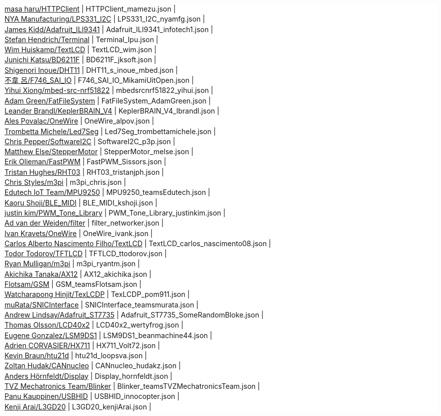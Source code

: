 [masa haru/HTTPClient](https://os.mbed.com/users/mamezu/code/HTTPClient/) | HTTPClient_mamezu.json |  
[NYA Manufacturing/LPS331_I2C](https://os.mbed.com/users/nyamfg/code/LPS331_I2C/) | LPS331_I2C_nyamfg.json |  
[James Kidd/Adafruit_ILI9341](https://os.mbed.com/users/infotech1/code/Adafruit_ILI9341/) | Adafruit_ILI9341_infotech1.json |  
[Stefan Hendrich/Terminal](https://os.mbed.com/users/Ipu/code/Terminal/) | Terminal_Ipu.json |  
[Wim Huiskamp/TextLCD](https://os.mbed.com/users/wim/code/TextLCD/) | TextLCD_wim.json |  
[Junichi Katsu/BD6211F](https://os.mbed.com/users/jksoft/code/BD6211F/) | BD6211F_jksoft.json |  
[Shigenori Inoue/DHT11](https://os.mbed.com/users/s_inoue_mbed/code/DHT11/) | DHT11_s_inoue_mbed.json |  
[不韋 呂/F746_SAI_IO](https://os.mbed.com/users/MikamiUitOpen/code/F746_SAI_IO/) | F746_SAI_IO_MikamiUitOpen.json |  
[Yihui Xiong/mbed-src-nrf51822](https://os.mbed.com/users/yihui/code/mbed-src-nrf51822/) | mbedsrcnrf51822_yihui.json |  
[Adam Green/FatFileSystem](https://os.mbed.com/users/AdamGreen/code/FatFileSystem/) | FatFileSystem_AdamGreen.json |  
[Leander Brandl/KeplerBRAIN_V4](https://os.mbed.com/users/lbrandl/code/KeplerBRAIN_V4/) | KeplerBRAIN_V4_lbrandl.json |  
[Ales Povalac/OneWire](https://os.mbed.com/users/alpov/code/OneWire/) | OneWire_alpov.json |  
[Trombetta Michele/Led7Seg](https://os.mbed.com/users/trombettamichele/code/Led7Seg/) | Led7Seg_trombettamichele.json |  
[Chris Pepper/SoftwareI2C](https://os.mbed.com/users/p3p/code/SoftwareI2C/) | SoftwareI2C_p3p.json |  
[Matthew Else/StepperMotor](https://os.mbed.com/users/melse/code/StepperMotor/) | StepperMotor_melse.json |  
[Erik Olieman/FastPWM](https://os.mbed.com/users/Sissors/code/FastPWM/) | FastPWM_Sissors.json |  
[Tristan Hughes/RHT03](https://os.mbed.com/users/tristanjph/code/RHT03/) | RHT03_tristanjph.json |  
[Chris Styles/m3pi](https://os.mbed.com/users/chris/code/m3pi/) | m3pi_chris.json |  
[Edutech IoT Team/MPU9250](https://os.mbed.com/teams/Edutech/code/MPU9250/) | MPU9250_teamsEdutech.json |  
[Kaoru Shoji/BLE_MIDI](https://os.mbed.com/users/kshoji/code/BLE_MIDI/) | BLE_MIDI_kshoji.json |  
[justin kim/PWM_Tone_Library](https://os.mbed.com/users/justinkim/code/PWM_Tone_Library/) | PWM_Tone_Library_justinkim.json |  
[Ad van der Weiden/filter](https://os.mbed.com/users/networker/code/filter/) | filter_networker.json |  
[Ivan Kravets/OneWire](https://os.mbed.com/users/ivank/code/OneWire/) | OneWire_ivank.json |  
[Carlos Alberto Nascimento Filho/TextLCD](https://os.mbed.com/users/carlos_nascimento08/code/TextLCD/) | TextLCD_carlos_nascimento08.json |  
[Todor Todorov/TFTLCD](https://os.mbed.com/users/ttodorov/code/TFTLCD/) | TFTLCD_ttodorov.json |  
[Ryan Mulligan/m3pi](https://os.mbed.com/users/ryantm/code/m3pi/) | m3pi_ryantm.json |  
[Akichika Tanaka/AX12](https://os.mbed.com/users/akichika/code/AX12/) | AX12_akichika.json |  
[Flotsam/GSM](https://os.mbed.com/teams/Flotsam/code/GSM/) | GSM_teamsFlotsam.json |  
[Watcharapong Hinjit/TexLCDP](https://os.mbed.com/users/pom911/code/TexLCDP/) | TexLCDP_pom911.json |  
[muRata/SNICInterface](https://os.mbed.com/teams/murata/code/SNICInterface/) | SNICInterface_teamsmurata.json |  
[Andrew Lindsay/Adafruit_ST7735](https://os.mbed.com/users/SomeRandomBloke/code/Adafruit_ST7735/) | Adafruit_ST7735_SomeRandomBloke.json |  
[Thomas Olsson/LCD40x2](https://os.mbed.com/users/wertyfrog/code/LCD40x2/) | LCD40x2_wertyfrog.json |  
[Eugene Gonzalez/LSM9DS1](https://os.mbed.com/users/beanmachine44/code/LSM9DS1/) | LSM9DS1_beanmachine44.json |  
[Adrien CORVASIER/HX711](https://os.mbed.com/users/Volt72/code/HX711/) | HX711_Volt72.json |  
[Kevin Braun/htu21d](https://os.mbed.com/users/loopsva/code/htu21d/) | htu21d_loopsva.json |  
[Zoltan Hudak/CANnucleo](https://os.mbed.com/users/hudakz/code/CANnucleo/) | CANnucleo_hudakz.json |  
[Anders Hörnfeldt/Display](https://os.mbed.com/users/hornfeldt/code/Display/) | Display_hornfeldt.json |  
[TVZ Mechatronics Team/Blinker](https://os.mbed.com/teams/TVZ-Mechatronics-Team/code/Blinker/) | Blinker_teamsTVZMechatronicsTeam.json |  
[Panu Kauppinen/USBHID](https://os.mbed.com/users/innocopter/code/USBHID/) | USBHID_innocopter.json |  
[Kenji Arai/L3GD20](https://os.mbed.com/users/kenjiArai/code/L3GD20/) | L3GD20_kenjiArai.json |  